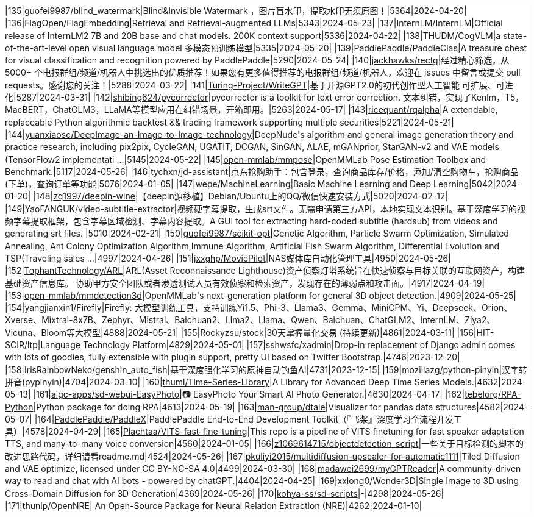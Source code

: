 |135|[guofei9987/blind_watermark](https://github.com/guofei9987/blind_watermark)|Blind&Invisible Watermark ，图片盲水印，提取水印无须原图！|5364|2024-04-20|
|136|[FlagOpen/FlagEmbedding](https://github.com/FlagOpen/FlagEmbedding)|Retrieval and Retrieval-augmented LLMs|5343|2024-05-23|
|137|[InternLM/InternLM](https://github.com/InternLM/InternLM)|Official release of InternLM2 7B and 20B base and chat models. 200K context support|5336|2024-04-22|
|138|[THUDM/CogVLM](https://github.com/THUDM/CogVLM)|a state-of-the-art-level open visual language model   多模态预训练模型|5335|2024-05-20|
|139|[PaddlePaddle/PaddleClas](https://github.com/PaddlePaddle/PaddleClas)|A treasure chest for visual classification and recognition powered by PaddlePaddle|5290|2024-05-24|
|140|[jackhawks/rectg](https://github.com/jackhawks/rectg)|经过精心筛选，从 5000+ 个电报群组/频道/机器人中挑选出的优质推荐！如果您有更多值得推荐的电报群组/频道/机器人，欢迎在 issues 中留言或提交 pull requests。感谢您的关注！|5288|2024-03-22|
|141|[Turing-Project/WriteGPT](https://github.com/Turing-Project/WriteGPT)|基于开源GPT2.0的初代创作型人工智能   可扩展、可进化|5287|2024-03-31|
|142|[shibing624/pycorrector](https://github.com/shibing624/pycorrector)|pycorrector is a toolkit for text error correction. 文本纠错，实现了Kenlm，T5，MacBERT，ChatGLM3，LLaMA等模型应用在纠错场景，开箱即用。|5263|2024-05-17|
|143|[ricequant/rqalpha](https://github.com/ricequant/rqalpha)|A extendable, replaceable Python algorithmic backtest && trading framework supporting multiple securities|5221|2024-05-21|
|144|[yuanxiaosc/DeepImage-an-Image-to-Image-technology](https://github.com/yuanxiaosc/DeepImage-an-Image-to-Image-technology)|DeepNude's algorithm and general image generation theory and practice research, including pix2pix, CycleGAN, UGATIT, DCGAN, SinGAN, ALAE, mGANprior, StarGAN-v2 and VAE models (TensorFlow2 implementati ...|5145|2024-05-22|
|145|[open-mmlab/mmpose](https://github.com/open-mmlab/mmpose)|OpenMMLab Pose Estimation Toolbox and Benchmark.|5117|2024-05-26|
|146|[tychxn/jd-assistant](https://github.com/tychxn/jd-assistant)|京东抢购助手：包含登录，查询商品库存/价格，添加/清空购物车，抢购商品(下单)，查询订单等功能|5076|2024-01-05|
|147|[wepe/MachineLearning](https://github.com/wepe/MachineLearning)|Basic Machine Learning and Deep Learning|5042|2024-01-20|
|148|[zq1997/deepin-wine](https://github.com/zq1997/deepin-wine)|【deepin源移植】Debian/Ubuntu上的QQ/微信快速安装方式|5020|2024-02-12|
|149|[YaoFANGUK/video-subtitle-extractor](https://github.com/YaoFANGUK/video-subtitle-extractor)|视频硬字幕提取，生成srt文件。无需申请第三方API，本地实现文本识别。基于深度学习的视频字幕提取框架，包含字幕区域检测、字幕内容提取。A GUI tool for extracting hard-coded subtitle (hardsub) from videos and generating srt files. |5010|2024-02-21|
|150|[guofei9987/scikit-opt](https://github.com/guofei9987/scikit-opt)|Genetic Algorithm, Particle Swarm Optimization, Simulated Annealing, Ant Colony Optimization Algorithm,Immune Algorithm, Artificial Fish Swarm Algorithm, Differential Evolution and TSP(Traveling sales ...|4997|2024-04-26|
|151|[jxxghp/MoviePilot](https://github.com/jxxghp/MoviePilot)|NAS媒体库自动化管理工具|4950|2024-05-26|
|152|[TophantTechnology/ARL](https://github.com/TophantTechnology/ARL)|ARL(Asset Reconnaissance Lighthouse)资产侦察灯塔系统旨在快速侦察与目标关联的互联网资产，构建基础资产信息库。 协助甲方安全团队或者渗透测试人员有效侦察和检索资产，发现存在的薄弱点和攻击面。|4917|2024-04-19|
|153|[open-mmlab/mmdetection3d](https://github.com/open-mmlab/mmdetection3d)|OpenMMLab's next-generation platform for general 3D object detection.|4909|2024-05-25|
|154|[yangjianxin1/Firefly](https://github.com/yangjianxin1/Firefly)|Firefly: 大模型训练工具，支持训练Yi1.5、Phi-3、Llama3、Gemma、MiniCPM、Yi、Deepseek、Orion、Xverse、Mixtral-8x7B、Zephyr、Mistral、Baichuan2、Llma2、Llama、Qwen、Baichuan、ChatGLM2、InternLM、Ziya2、Vicuna、Bloom等大模型|4888|2024-05-21|
|155|[Rockyzsu/stock](https://github.com/Rockyzsu/stock)|30天掌握量化交易 (持续更新)|4861|2024-03-11|
|156|[HIT-SCIR/ltp](https://github.com/HIT-SCIR/ltp)|Language Technology Platform|4829|2024-05-01|
|157|[sshwsfc/xadmin](https://github.com/sshwsfc/xadmin)|Drop-in replacement of Django admin comes with lots of goodies, fully extensible with plugin support, pretty UI based on Twitter Bootstrap.|4746|2023-12-20|
|158|[IrisRainbowNeko/genshin_auto_fish](https://github.com/IrisRainbowNeko/genshin_auto_fish)|基于深度强化学习的原神自动钓鱼AI|4731|2023-12-15|
|159|[mozillazg/python-pinyin](https://github.com/mozillazg/python-pinyin)|汉字转拼音(pypinyin)|4704|2024-03-10|
|160|[thuml/Time-Series-Library](https://github.com/thuml/Time-Series-Library)|A Library for Advanced Deep Time Series Models.|4632|2024-05-13|
|161|[aigc-apps/sd-webui-EasyPhoto](https://github.com/aigc-apps/sd-webui-EasyPhoto)|📷 EasyPhoto   Your Smart AI Photo Generator.|4630|2024-04-17|
|162|[tebelorg/RPA-Python](https://github.com/tebelorg/RPA-Python)|Python package for doing RPA|4613|2024-05-19|
|163|[man-group/dtale](https://github.com/man-group/dtale)|Visualizer for pandas data structures|4582|2024-05-07|
|164|[PaddlePaddle/PaddleX](https://github.com/PaddlePaddle/PaddleX)|PaddlePaddle End-to-End Development Toolkit（『飞桨』深度学习全流程开发工具）|4578|2024-04-29|
|165|[Plachtaa/VITS-fast-fine-tuning](https://github.com/Plachtaa/VITS-fast-fine-tuning)|This repo is a pipeline of VITS finetuning for fast speaker adaptation TTS, and many-to-many voice conversion|4560|2024-01-05|
|166|[z1069614715/objectdetection_script](https://github.com/z1069614715/objectdetection_script)|一些关于目标检测的脚本的改进思路代码，详细请看readme.md|4524|2024-05-26|
|167|[pkuliyi2015/multidiffusion-upscaler-for-automatic1111](https://github.com/pkuliyi2015/multidiffusion-upscaler-for-automatic1111)|Tiled Diffusion and VAE optimize, licensed under CC BY-NC-SA 4.0|4499|2024-03-30|
|168|[madawei2699/myGPTReader](https://github.com/madawei2699/myGPTReader)|A community-driven way to read and chat with AI bots - powered by chatGPT.|4404|2024-04-25|
|169|[xxlong0/Wonder3D](https://github.com/xxlong0/Wonder3D)|Single Image to 3D using Cross-Domain Diffusion for 3D Generation|4369|2024-05-26|
|170|[kohya-ss/sd-scripts](https://github.com/kohya-ss/sd-scripts)|-|4298|2024-05-26|
|171|[thunlp/OpenNRE](https://github.com/thunlp/OpenNRE)| An Open-Source Package for Neural Relation Extraction (NRE)|4262|2024-01-10|